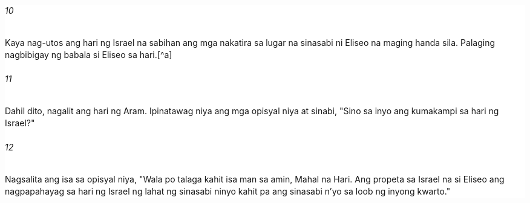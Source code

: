 





###### 10 










Kaya nag-utos ang hari ng Israel na sabihan ang mga nakatira sa lugar na sinasabi ni Eliseo na maging handa sila. Palaging nagbibigay ng babala si Eliseo sa hari.[^a] 





















###### 11 










Dahil dito, nagalit ang hari ng Aram. Ipinatawag niya ang mga opisyal niya at sinabi, "Sino sa inyo ang kumakampi sa hari ng Israel?" 





















###### 12 










Nagsalita ang isa sa opisyal niya, "Wala po talaga kahit isa man sa amin, Mahal na Hari. Ang propeta sa Israel na si Eliseo ang nagpapahayag sa hari ng Israel ng lahat ng sinasabi ninyo kahit pa ang sinasabi nʼyo sa loob ng inyong kwarto." 
